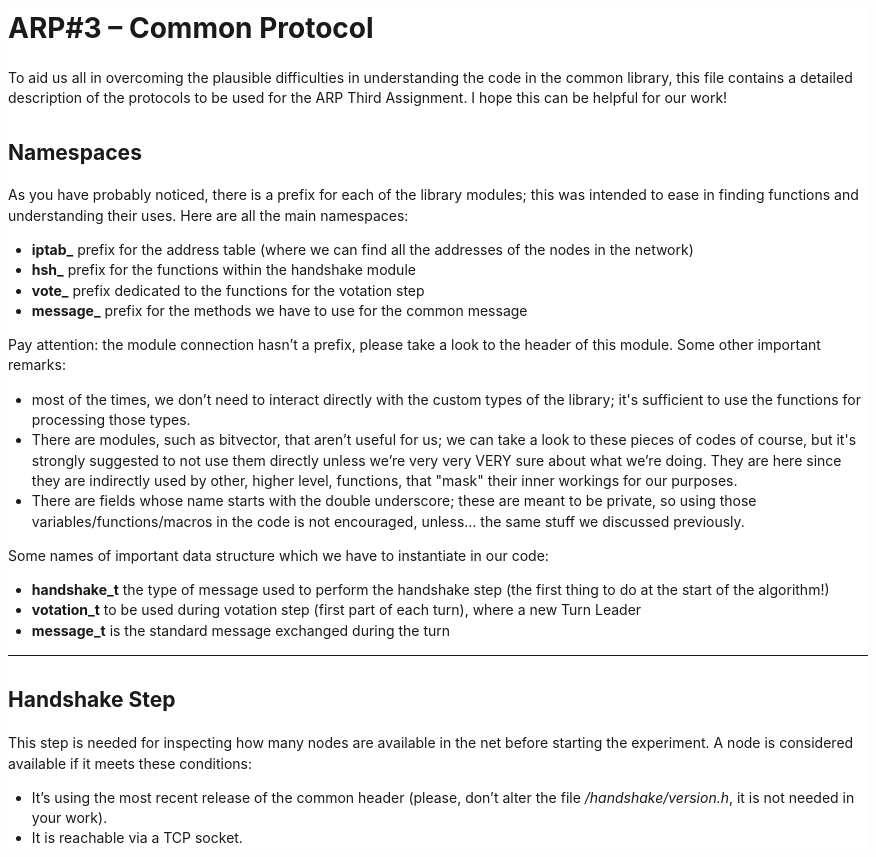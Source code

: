 # ARP#3 – Common Protocol

To aid us all in overcoming the plausible difficulties in understanding the code in the common library, 
this file contains a detailed description of the protocols to be used for the ARP Third Assignment. 
I hope this can be helpful for our work!



## Namespaces

As you have probably noticed, there is a prefix for each of the library modules; this was intended to ease in
finding functions and understanding their uses. Here are all the main namespaces:

-	**iptab_** prefix for the address table (where we can find all the addresses of the nodes in the network)
-	**hsh_** prefix for the functions within the handshake module
-	**vote_** prefix dedicated to the functions for the votation step
-	**message_** prefix for the methods we have to use for the common message 

Pay attention: the module connection hasn’t a prefix, please take a look to the header of this module.
Some other important remarks:

-	most of the times, we don’t need to interact directly with the custom types of the library; 
	it's sufficient to use the functions for processing those types.
-	There are modules, such as bitvector, that aren’t useful for us; we can take a look to these pieces of codes 
	of course, but it's strongly suggested to not use them directly unless we’re very very VERY sure about what we’re doing.
	They are here since they are indirectly used by other, higher level, functions, that "mask" their inner workings for our purposes.
-	There are fields whose name starts with the double underscore;
	these are meant to be private, so using those variables/functions/macros in the code is not encouraged, unless… 
	the same stuff we discussed previously.
	
Some names of important data structure which we have to instantiate in our code:

-	**handshake_t** the type of message used to perform the handshake step (the first thing to do at the start of the algorithm!)
-	**votation_t** to be used during votation step (first part of each turn), where a new Turn Leader
-	**message_t** is the standard message exchanged during the turn

---

## Handshake Step

This step is needed for inspecting how many nodes are available in the net before starting the experiment.
A node is considered available if it meets these conditions:
-	It’s using the most recent release of the common header (please, don’t alter the file */handshake/version.h*, 
	it is not needed in your work).
-	It is reachable via a TCP socket.
